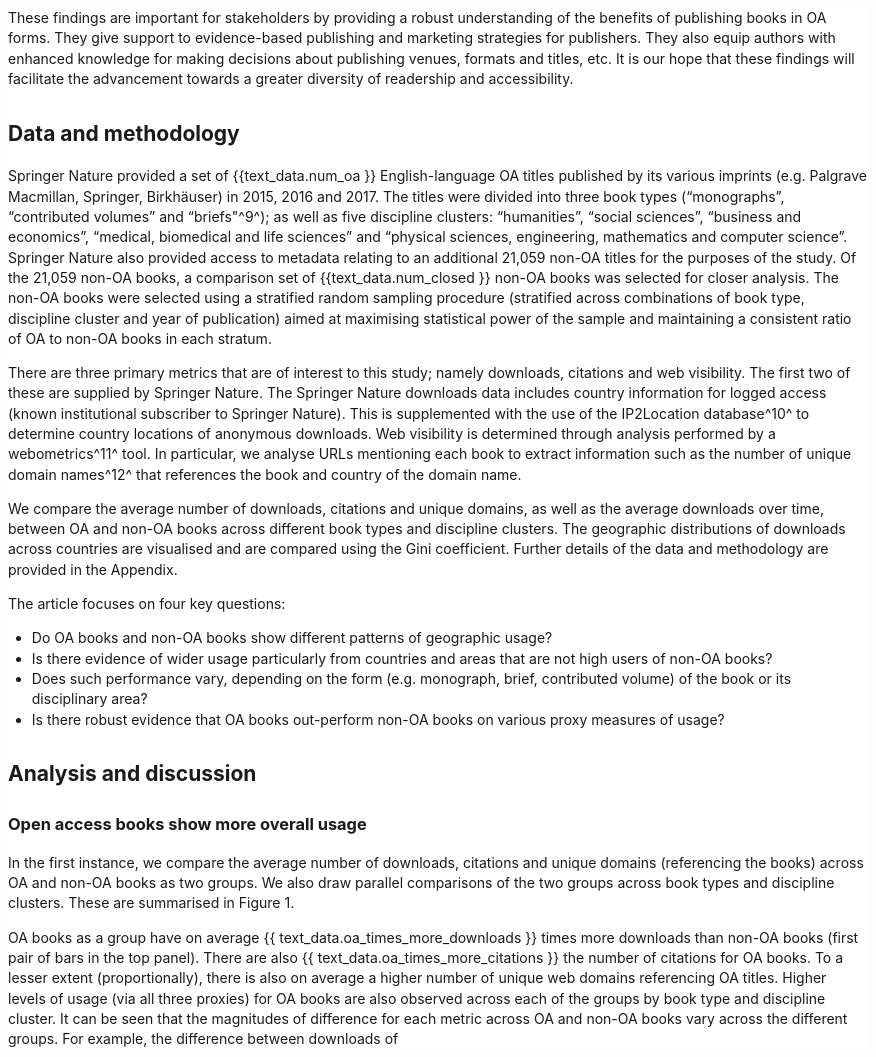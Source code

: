 These findings are important for stakeholders by providing a robust understanding of the benefits of publishing books in OA forms. They give support to evidence-based publishing and marketing strategies for publishers. They also equip authors with enhanced knowledge for making decisions about publishing venues, formats and titles, etc. It is our hope that these findings will facilitate the advancement towards a greater diversity of readership and accessibility.


Data and methodology
--------------------

Springer Nature provided a set of {{text_data.num_oa }} English-language OA titles published by its various imprints (e.g. Palgrave Macmillan, Springer, Birkhäuser) in 2015, 2016 and 2017. The titles were divided into three book types (“monographs”, “contributed volumes” and “briefs"^9^); as well as five discipline clusters: “humanities”, “social sciences”, “business and economics”, “medical, biomedical and life sciences” and “physical sciences, engineering, mathematics and computer science”. Springer Nature also provided access to metadata relating to an additional 21,059 non-OA titles for the purposes of the study. Of the 21,059 non-OA books, a comparison set of {{text_data.num_closed }} non-OA books was selected for closer analysis. The non-OA books were selected using a stratified random sampling procedure (stratified across combinations of book type, discipline cluster and year of publication) aimed at maximising statistical power of the sample and maintaining a consistent ratio of OA to non-OA books in each stratum.

There are three primary metrics that are of interest to this study; namely downloads, citations and web visibility. The first two of these are supplied by Springer Nature. The Springer Nature downloads data includes country information for logged access (known institutional subscriber to Springer Nature). This is supplemented with the use of the IP2Location database^10^ to determine country locations of anonymous downloads. Web visibility is determined through analysis performed by a webometrics^11^ tool. In particular, we analyse URLs mentioning each book to extract information such as the number of unique domain names^12^ that references the book and country of the domain name. 

We compare the average number of downloads, citations and unique domains, as well as the average downloads over time, between OA and non-OA books across different book types and discipline clusters. The geographic distributions of downloads across countries are visualised and are compared using the Gini coefficient. Further details of the data and methodology are provided in the Appendix.

The article focuses on four key questions:
 
* Do OA books and non-OA books show different patterns of geographic usage?
* Is there evidence of wider usage particularly from countries and areas that are not high 
users of non-OA books?
* Does such performance vary, depending on the form (e.g. monograph, brief, contributed volume) 
of the book or its disciplinary area?
* Is there robust evidence that OA books out-perform non-OA books on various proxy measures of usage?

Analysis and discussion
-----------------------

### Open access books show more overall usage

In the first instance, we compare the average number of downloads, citations and unique domains (referencing the books) across OA and non-OA books as two groups. We also draw parallel comparisons of the two groups across book types and discipline clusters. These are summarised in Figure 1.

OA books as a group have on average {{ text_data.oa_times_more_downloads }} times more downloads than non-OA books 
(first pair of bars in the top panel). There are also {{ text_data.oa_times_more_citations }} the number of 
citations for OA books. To a lesser extent (proportionally), there is also on average a higher number of unique web 
domains referencing OA titles. Higher levels of usage (via all three proxies) for OA books are also observed across 
each of the groups by book type and discipline cluster. It can be seen that the magnitudes of difference for each 
metric across OA and non-OA books vary across the different groups. For example, the difference between downloads of 